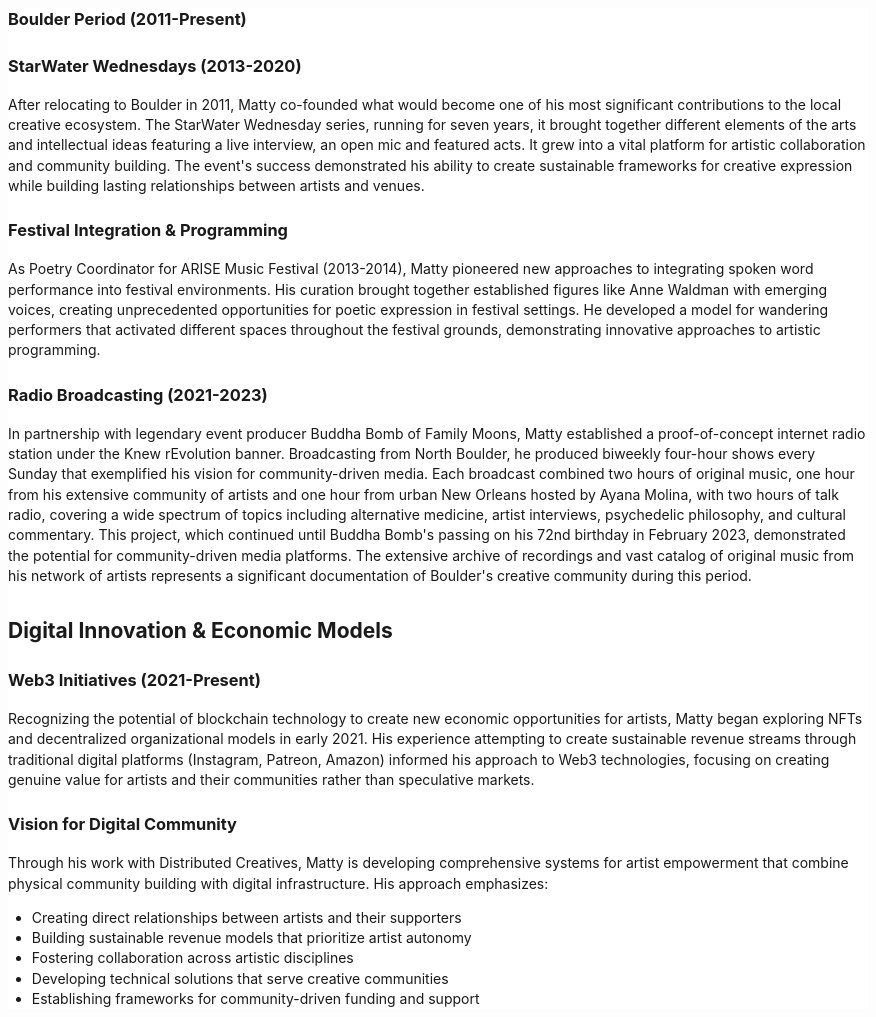 ### Boulder Period (2011-Present)

### StarWater Wednesdays (2013-2020)

After relocating to Boulder in 2011, Matty co-founded what would become one of his most significant contributions to the local creative ecosystem. The StarWater Wednesday series, running for seven years, it brought together different elements of the arts and intellectual ideas featuring a live interview, an open mic and featured acts. It grew into a vital platform for artistic collaboration and community building. The event's success demonstrated his ability to create sustainable frameworks for creative expression while building lasting relationships between artists and venues.

### Festival Integration & Programming

As Poetry Coordinator for ARISE Music Festival (2013-2014), Matty pioneered new approaches to integrating spoken word performance into festival environments. His curation brought together established figures like Anne Waldman with emerging voices, creating unprecedented opportunities for poetic expression in festival settings. He developed a model for wandering performers that activated different spaces throughout the festival grounds, demonstrating innovative approaches to artistic programming.

### Radio Broadcasting (2021-2023)

In partnership with legendary event producer Buddha Bomb of Family Moons, Matty established a proof-of-concept internet radio station under the Knew rEvolution banner. Broadcasting from North Boulder, he produced biweekly four-hour shows every Sunday that exemplified his vision for community-driven media. Each broadcast combined two hours of original music, one hour from his extensive community of artists and one hour from urban New Orleans hosted by Ayana Molina, with two hours of talk radio, covering a wide spectrum of topics including alternative medicine, artist interviews, psychedelic philosophy, and cultural commentary.
This project, which continued until Buddha Bomb's passing on his 72nd birthday in February 2023, demonstrated the potential for community-driven media platforms. The extensive archive of recordings and vast catalog of original music from his network of artists represents a significant documentation of Boulder's creative community during this period. 

## Digital Innovation & Economic Models

### Web3 Initiatives (2021-Present)

Recognizing the potential of blockchain technology to create new economic opportunities for artists, Matty began exploring NFTs and decentralized organizational models in early 2021. His experience attempting to create sustainable revenue streams through traditional digital platforms (Instagram, Patreon, Amazon) informed his approach to Web3 technologies, focusing on creating genuine value for artists and their communities rather than speculative markets.

### Vision for Digital Community

Through his work with Distributed Creatives, Matty is developing comprehensive systems for artist empowerment that combine physical community building with digital infrastructure. His approach emphasizes:

- Creating direct relationships between artists and their supporters
- Building sustainable revenue models that prioritize artist autonomy
- Fostering collaboration across artistic disciplines
- Developing technical solutions that serve creative communities
- Establishing frameworks for community-driven funding and support
